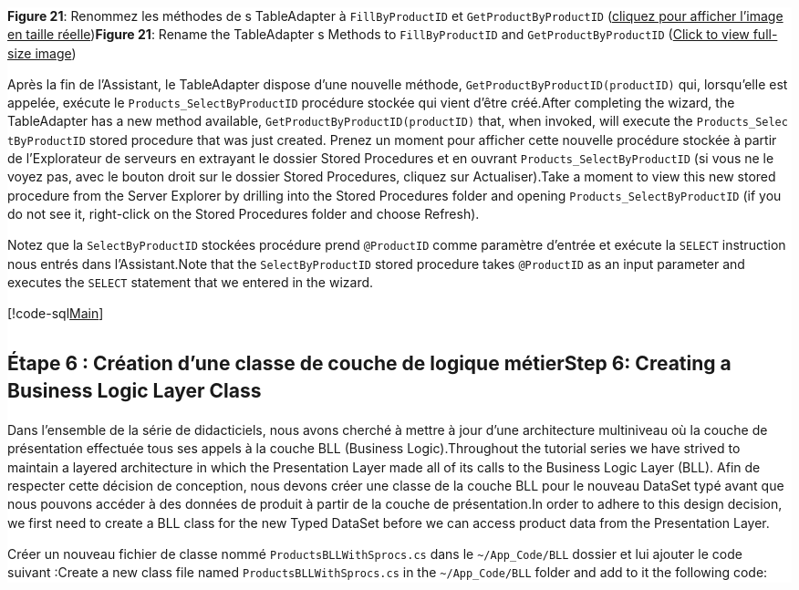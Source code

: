 <span data-ttu-id="1d3f3-297">**Figure 21**: Renommez les méthodes de s TableAdapter à `FillByProductID` et `GetProductByProductID` ([cliquez pour afficher l’image en taille réelle](creating-new-stored-procedures-for-the-typed-dataset-s-tableadapters-cs/_static/image49.png))</span><span class="sxs-lookup"><span data-stu-id="1d3f3-297">**Figure 21**: Rename the TableAdapter s Methods to `FillByProductID` and `GetProductByProductID` ([Click to view full-size image](creating-new-stored-procedures-for-the-typed-dataset-s-tableadapters-cs/_static/image49.png))</span></span>


<span data-ttu-id="1d3f3-298">Après la fin de l’Assistant, le TableAdapter dispose d’une nouvelle méthode, `GetProductByProductID(productID)` qui, lorsqu’elle est appelée, exécute le `Products_SelectByProductID` procédure stockée qui vient d’être créé.</span><span class="sxs-lookup"><span data-stu-id="1d3f3-298">After completing the wizard, the TableAdapter has a new method available, `GetProductByProductID(productID)` that, when invoked, will execute the `Products_SelectByProductID` stored procedure that was just created.</span></span> <span data-ttu-id="1d3f3-299">Prenez un moment pour afficher cette nouvelle procédure stockée à partir de l’Explorateur de serveurs en extrayant le dossier Stored Procedures et en ouvrant `Products_SelectByProductID` (si vous ne le voyez pas, avec le bouton droit sur le dossier Stored Procedures, cliquez sur Actualiser).</span><span class="sxs-lookup"><span data-stu-id="1d3f3-299">Take a moment to view this new stored procedure from the Server Explorer by drilling into the Stored Procedures folder and opening `Products_SelectByProductID` (if you do not see it, right-click on the Stored Procedures folder and choose Refresh).</span></span>

<span data-ttu-id="1d3f3-300">Notez que la `SelectByProductID` stockées procédure prend `@ProductID` comme paramètre d’entrée et exécute la `SELECT` instruction nous entrés dans l’Assistant.</span><span class="sxs-lookup"><span data-stu-id="1d3f3-300">Note that the `SelectByProductID` stored procedure takes `@ProductID` as an input parameter and executes the `SELECT` statement that we entered in the wizard.</span></span>


[!code-sql[Main](creating-new-stored-procedures-for-the-typed-dataset-s-tableadapters-cs/samples/sample10.sql)]

## <a name="step-6-creating-a-business-logic-layer-class"></a><span data-ttu-id="1d3f3-301">Étape 6 : Création d’une classe de couche de logique métier</span><span class="sxs-lookup"><span data-stu-id="1d3f3-301">Step 6: Creating a Business Logic Layer Class</span></span>

<span data-ttu-id="1d3f3-302">Dans l’ensemble de la série de didacticiels, nous avons cherché à mettre à jour d’une architecture multiniveau où la couche de présentation effectuée tous ses appels à la couche BLL (Business Logic).</span><span class="sxs-lookup"><span data-stu-id="1d3f3-302">Throughout the tutorial series we have strived to maintain a layered architecture in which the Presentation Layer made all of its calls to the Business Logic Layer (BLL).</span></span> <span data-ttu-id="1d3f3-303">Afin de respecter cette décision de conception, nous devons créer une classe de la couche BLL pour le nouveau DataSet typé avant que nous pouvons accéder à des données de produit à partir de la couche de présentation.</span><span class="sxs-lookup"><span data-stu-id="1d3f3-303">In order to adhere to this design decision, we first need to create a BLL class for the new Typed DataSet before we can access product data from the Presentation Layer.</span></span>

<span data-ttu-id="1d3f3-304">Créer un nouveau fichier de classe nommé `ProductsBLLWithSprocs.cs` dans le `~/App_Code/BLL` dossier et lui ajouter le code suivant :</span><span class="sxs-lookup"><span data-stu-id="1d3f3-304">Create a new class file named `ProductsBLLWithSprocs.cs` in the `~/App_Code/BLL` folder and add to it the following code:</span></span>

